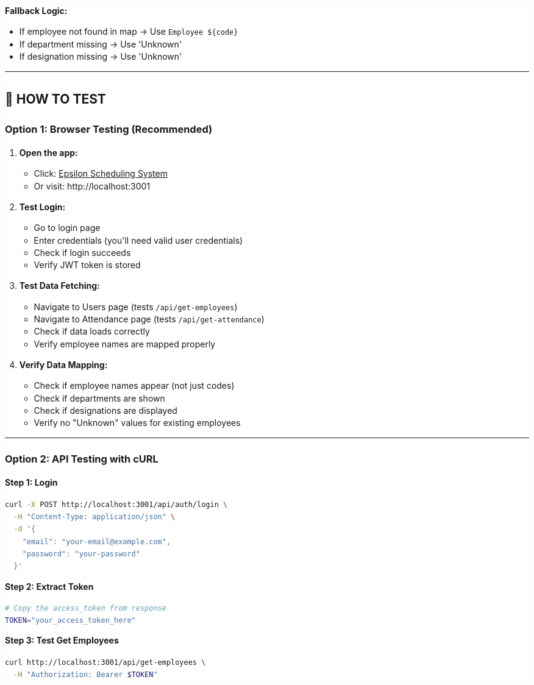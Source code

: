 **Fallback Logic:**
- If employee not found in map → Use `Employee ${code}`
- If department missing → Use 'Unknown'
- If designation missing → Use 'Unknown'

---

## 🧪 HOW TO TEST

### Option 1: Browser Testing (Recommended)

1. **Open the app:**
   - Click: [Epsilon Scheduling System](http://127.0.0.1:61717)
   - Or visit: http://localhost:3001

2. **Test Login:**
   - Go to login page
   - Enter credentials (you'll need valid user credentials)
   - Check if login succeeds
   - Verify JWT token is stored

3. **Test Data Fetching:**
   - Navigate to Users page (tests `/api/get-employees`)
   - Navigate to Attendance page (tests `/api/get-attendance`)
   - Check if data loads correctly
   - Verify employee names are mapped properly

4. **Verify Data Mapping:**
   - Check if employee names appear (not just codes)
   - Check if departments are shown
   - Check if designations are displayed
   - Verify no "Unknown" values for existing employees

---

### Option 2: API Testing with cURL

**Step 1: Login**
```bash
curl -X POST http://localhost:3001/api/auth/login \
  -H "Content-Type: application/json" \
  -d '{
    "email": "your-email@example.com",
    "password": "your-password"
  }'
```

**Step 2: Extract Token**
```bash
# Copy the access_token from response
TOKEN="your_access_token_here"
```

**Step 3: Test Get Employees**
```bash
curl http://localhost:3001/api/get-employees \
  -H "Authorization: Bearer $TOKEN"
```
